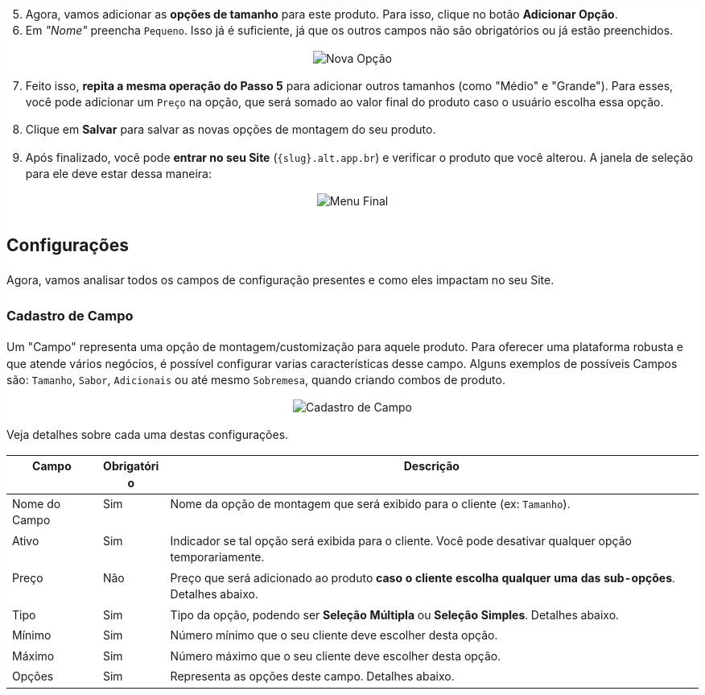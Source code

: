 5. Agora, vamos adicionar as **opções de tamanho** para este produto. Para isso, clique no botão **Adicionar Opção**.
6. Em _"Nome"_ preencha `Pequeno`. Isso já é suficiente, já que os outros campos não são obrigatórios ou já estão preenchidos.

<p align="center">
  <img class="framed"
  src="https://user-images.githubusercontent.com/18706156/97862801-b9c8d500-1ce4-11eb-9bee-991b98dabb9f.png" width="300" alt="Nova Opção" />
</p>

7. Feito isso, **repita a mesma operação do Passo 5** para adicionar outros tamanhos (como "Médio" e "Grande"). Para esses, você pode adicionar um `Preço` na opção, que será somado ao valor final do produto caso o usuário escolha essa opção.

8. Clique em **Salvar** para salvar as novas opções de montagem do seu produto.

9. Após finalizado, você pode **entrar no seu Site** (`{slug}.alt.app.br`) e verificar o produto que você alterou. A janela de seleção para ele deve estar dessa maneira:

<p align="center">
  <img class="framed"
  src="https://user-images.githubusercontent.com/18706156/97863215-64d98e80-1ce5-11eb-80d4-b482fe117575.png" width="400" alt="Menu Final" />
</p>

## Configurações

Agora, vamos analisar todos os campos de configuração presentes e como eles impactam no seu Site.

### Cadastro de Campo

Um "Campo" representa uma opção de montagem/customização para aquele produto. Para oferecer uma plataforma robusta e que atende vários negócios, é possível configurar varias características desse campo. Alguns exemplos de possíveis Campos são: `Tamanho`, `Sabor`, `Adicionais` ou até mesmo `Sobremesa`, quando criando combos de produto.

<p align="center">
  <img class="framed"
  src="https://user-images.githubusercontent.com/18706156/97863723-314b3400-1ce6-11eb-9f72-8c0026baf90a.png" width="400" alt="Cadastro de Campo" />
</p>

Veja detalhes sobre cada uma destas configurações.

| **Campo**     | **Obrigatório** | **Descrição**                                                                                                 |
| ------------- | --------------- | ------------------------------------------------------------------------------------------------------------- |
| Nome do Campo | Sim             | Nome da opção de montagem que será exibido para o cliente (ex: `Tamanho`).                                    |
| Ativo         | Sim             | Indicador se tal opção será exibida para o cliente. Você pode desativar qualquer opção temporariamente.       |
| Preço         | Não             | Preço que será adicionado ao produto **caso o cliente escolha qualquer uma das sub-opções**. Detalhes abaixo. |
| Tipo          | Sim             | Tipo da opção, podendo ser **Seleção Múltipla** ou **Seleção Simples**. Detalhes abaixo.                      |
| Mínimo        | Sim             | Número mínimo que o seu cliente deve escolher desta opção.                                                    |
| Máximo        | Sim             | Número máximo que o seu cliente deve escolher desta opção.                                                    |
| Opções        | Sim             | Representa as opções deste campo. Detalhes abaixo.                                                            |

